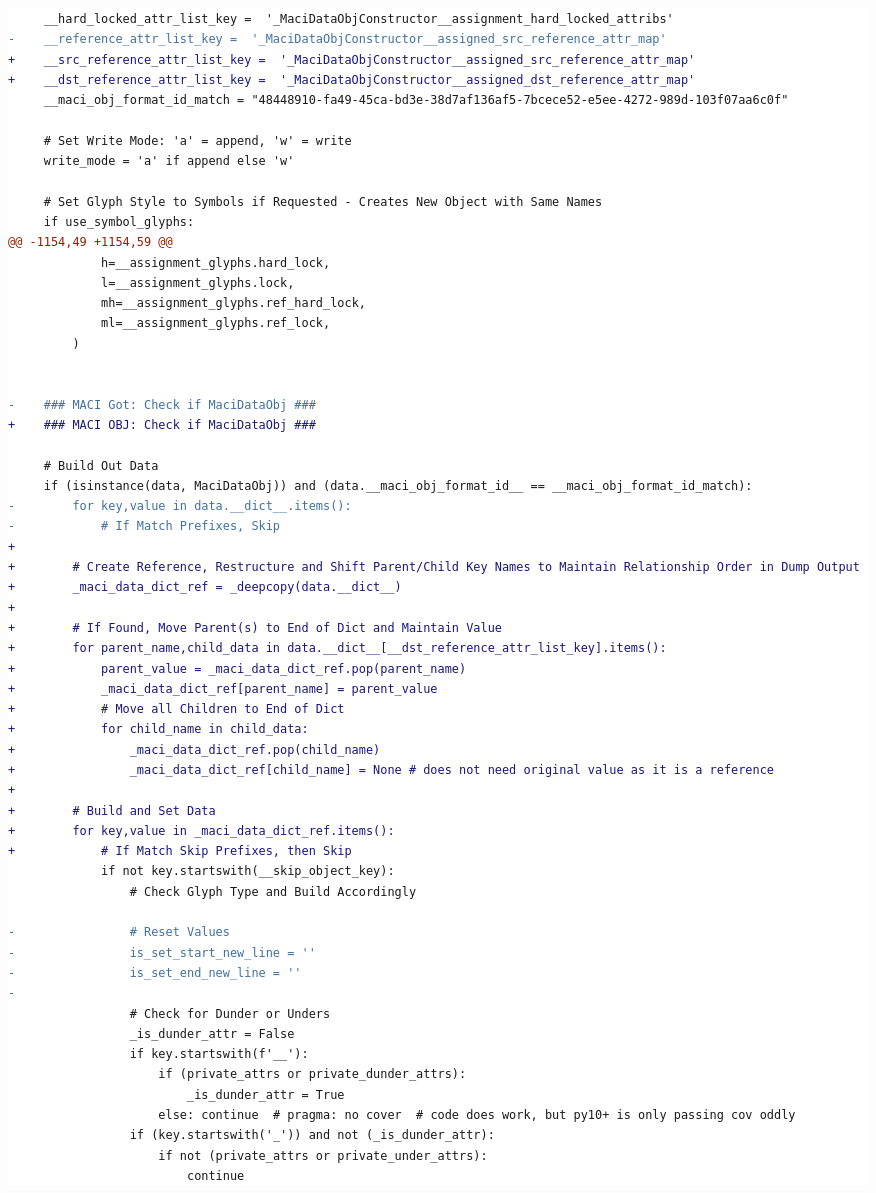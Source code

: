 ```diff
     __hard_locked_attr_list_key =  '_MaciDataObjConstructor__assignment_hard_locked_attribs'
-    __reference_attr_list_key =  '_MaciDataObjConstructor__assigned_src_reference_attr_map'
+    __src_reference_attr_list_key =  '_MaciDataObjConstructor__assigned_src_reference_attr_map'
+    __dst_reference_attr_list_key =  '_MaciDataObjConstructor__assigned_dst_reference_attr_map'
     __maci_obj_format_id_match = "48448910-fa49-45ca-bd3e-38d7af136af5-7bcece52-e5ee-4272-989d-103f07aa6c0f"
 
     # Set Write Mode: 'a' = append, 'w' = write
     write_mode = 'a' if append else 'w'
 
     # Set Glyph Style to Symbols if Requested - Creates New Object with Same Names
     if use_symbol_glyphs:
@@ -1154,49 +1154,59 @@
             h=__assignment_glyphs.hard_lock,
             l=__assignment_glyphs.lock,
             mh=__assignment_glyphs.ref_hard_lock,
             ml=__assignment_glyphs.ref_lock,
         )
 
     
-    ### MACI Got: Check if MaciDataObj ###
+    ### MACI OBJ: Check if MaciDataObj ###
 
     # Build Out Data
     if (isinstance(data, MaciDataObj)) and (data.__maci_obj_format_id__ == __maci_obj_format_id_match):
-        for key,value in data.__dict__.items():
-            # If Match Prefixes, Skip
+        
+        # Create Reference, Restructure and Shift Parent/Child Key Names to Maintain Relationship Order in Dump Output
+        _maci_data_dict_ref = _deepcopy(data.__dict__)
+
+        # If Found, Move Parent(s) to End of Dict and Maintain Value
+        for parent_name,child_data in data.__dict__[__dst_reference_attr_list_key].items():
+            parent_value = _maci_data_dict_ref.pop(parent_name)
+            _maci_data_dict_ref[parent_name] = parent_value
+            # Move all Children to End of Dict
+            for child_name in child_data:
+                _maci_data_dict_ref.pop(child_name)
+                _maci_data_dict_ref[child_name] = None # does not need original value as it is a reference
+
+        # Build and Set Data
+        for key,value in _maci_data_dict_ref.items():
+            # If Match Skip Prefixes, then Skip
             if not key.startswith(__skip_object_key):
                 # Check Glyph Type and Build Accordingly
 
-                # Reset Values
-                is_set_start_new_line = ''
-                is_set_end_new_line = ''
-
                 # Check for Dunder or Unders
                 _is_dunder_attr = False
                 if key.startswith(f'__'):
                     if (private_attrs or private_dunder_attrs):
                         _is_dunder_attr = True
                     else: continue  # pragma: no cover  # code does work, but py10+ is only passing cov oddly
                 if (key.startswith('_')) and not (_is_dunder_attr):
                     if not (private_attrs or private_under_attrs):
                         continue
```